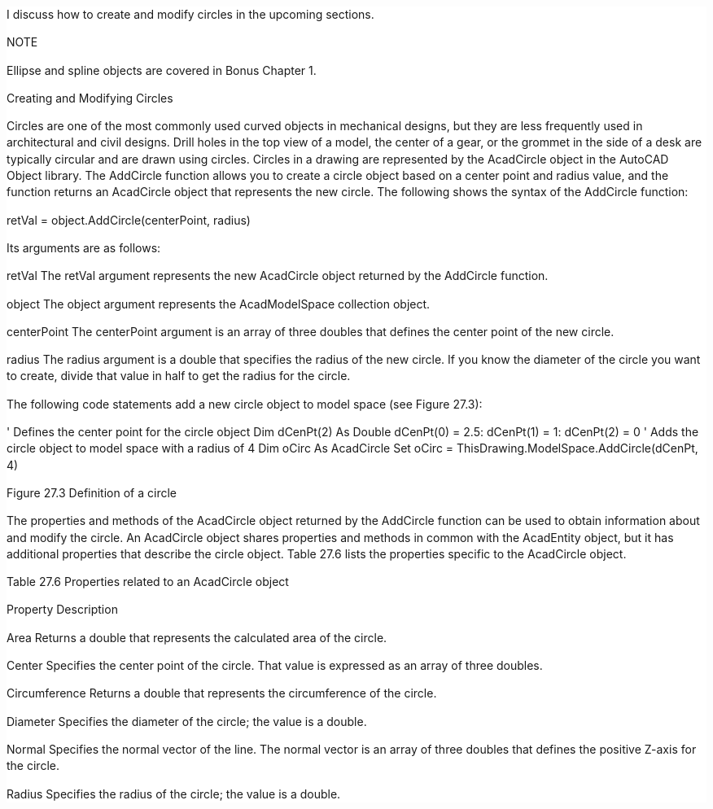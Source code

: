 I discuss how to create and modify circles in the upcoming sections.

NOTE

Ellipse and spline objects are covered in Bonus Chapter 1.

Creating and Modifying Circles

Circles are one of the most commonly used curved objects in mechanical designs, but they are less frequently used in architectural and civil designs. Drill holes in the top view of a model, the center of a gear, or the grommet in the side of a desk are typically circular and are drawn using circles. Circles in a drawing are represented by the AcadCircle object in the AutoCAD Object library. The AddCircle function allows you to create a circle object based on a center point and radius value, and the function returns an AcadCircle object that represents the new circle. The following shows the syntax of the AddCircle function:

retVal = object.AddCircle(centerPoint, radius)

Its arguments are as follows:

retVal The retVal argument represents the new AcadCircle object returned by the AddCircle function.

object The object argument represents the AcadModelSpace collection object.

centerPoint The centerPoint argument is an array of three doubles that defines the center point of the new circle.

radius The radius argument is a double that specifies the radius of the new circle. If you know the diameter of the circle you want to create, divide that value in half to get the radius for the circle.

The following code statements add a new circle object to model space (see Figure 27.3):

' Defines the center point for the circle object Dim dCenPt(2) As Double dCenPt(0) = 2.5: dCenPt(1) = 1: dCenPt(2) = 0 ' Adds the circle object to model space with a radius of 4 Dim oCirc As AcadCircle Set oCirc = ThisDrawing.ModelSpace.AddCircle(dCenPt, 4)

Figure 27.3 Definition of a circle

The properties and methods of the AcadCircle object returned by the AddCircle function can be used to obtain information about and modify the circle. An AcadCircle object shares properties and methods in common with the AcadEntity object, but it has additional properties that describe the circle object. Table 27.6 lists the properties specific to the AcadCircle object.

Table 27.6 Properties related to an AcadCircle object

Property Description

Area Returns a double that represents the calculated area of the circle.

Center Specifies the center point of the circle. That value is expressed as an array of three doubles.

Circumference Returns a double that represents the circumference of the circle.

Diameter Specifies the diameter of the circle; the value is a double.

Normal Specifies the normal vector of the line. The normal vector is an array of three doubles that defines the positive Z-axis for the circle.

Radius Specifies the radius of the circle; the value is a double.
